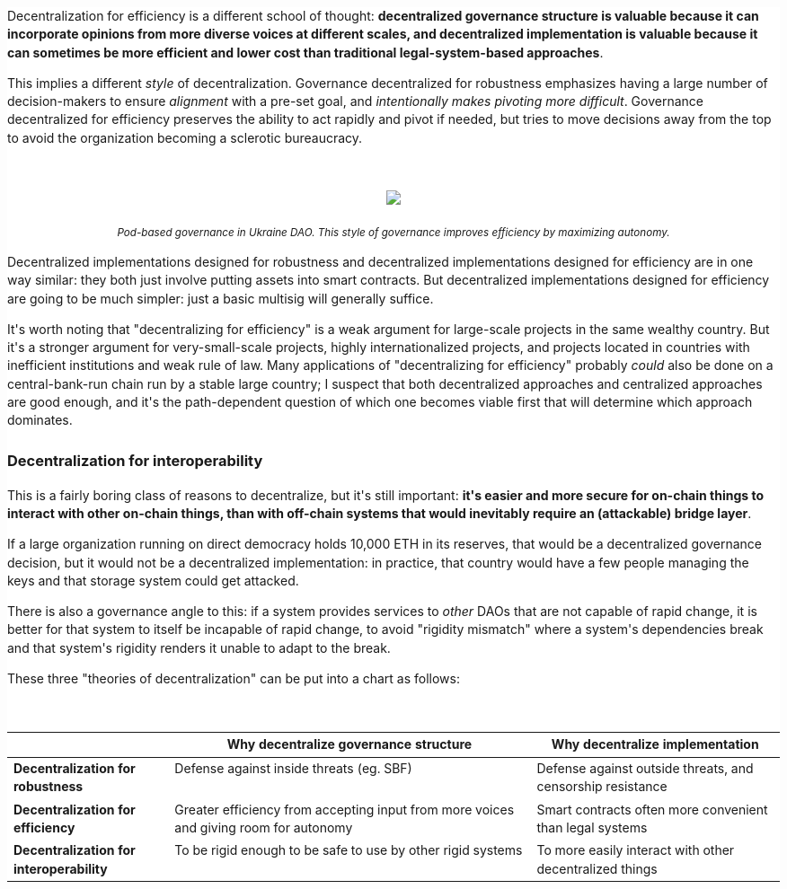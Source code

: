 Decentralization for efficiency is a different school of thought: **decentralized governance structure is valuable because it can incorporate opinions from more diverse voices at different scales, and decentralized implementation is valuable because it can sometimes be more efficient and lower cost than traditional legal-system-based approaches**.

This implies a different _style_ of decentralization. Governance decentralized for robustness emphasizes having a large number of decision-makers to ensure _alignment_ with a pre-set goal, and _intentionally makes pivoting more difficult_. Governance decentralized for efficiency preserves the ability to act rapidly and pivot if needed, but tries to move decisions away from the top to avoid the organization becoming a sclerotic bureaucracy.

<center><br>

![](../../../../images/excited/pods.png)
	
<small><i>Pod-based governance in Ukraine DAO. This style of governance improves efficiency by maximizing autonomy.</i></small>

</center>

Decentralized implementations designed for robustness and decentralized implementations designed for efficiency are in one way similar: they both just involve putting assets into smart contracts. But decentralized implementations designed for efficiency are going to be much simpler: just a basic multisig will generally suffice.

It's worth noting that "decentralizing for efficiency" is a weak argument for large-scale projects in the same wealthy country. But it's a stronger argument for very-small-scale projects, highly internationalized projects, and projects located in countries with inefficient institutions and weak rule of law. Many applications of "decentralizing for efficiency" probably _could_ also be done on a central-bank-run chain run by a stable large country; I suspect that both decentralized approaches and centralized approaches are good enough, and it's the path-dependent question of which one becomes viable first that will determine which approach dominates.

### Decentralization for interoperability

This is a fairly boring class of reasons to decentralize, but it's still important: **it's easier and more secure for on-chain things to interact with other on-chain things, than with off-chain systems that would inevitably require an (attackable) bridge layer**.

If a large organization running on direct democracy holds 10,000 ETH in its reserves, that would be a decentralized governance decision, but it would not be a decentralized implementation: in practice, that country would have a few people managing the keys and that storage system could get attacked.

There is also a governance angle to this: if a system provides services to _other_ DAOs that are not capable of rapid change, it is better for that system to itself be incapable of rapid change, to avoid "rigidity mismatch" where a system's dependencies break and that system's rigidity renders it unable to adapt to the break.

These three "theories of decentralization" can be put into a chart as follows:

<br>

|  | Why decentralize governance structure | Why decentralize implementation |
| - | - | - |
| **Decentralization for robustness** | Defense against inside threats (eg. SBF) | Defense against outside threats, and censorship resistance |
| **Decentralization for efficiency** | Greater efficiency from accepting input from more voices and giving room for autonomy | Smart contracts often more convenient than legal systems |
| **Decentralization for interoperability** | To be rigid enough to be safe to use by other rigid systems | To more easily interact with other decentralized things |
